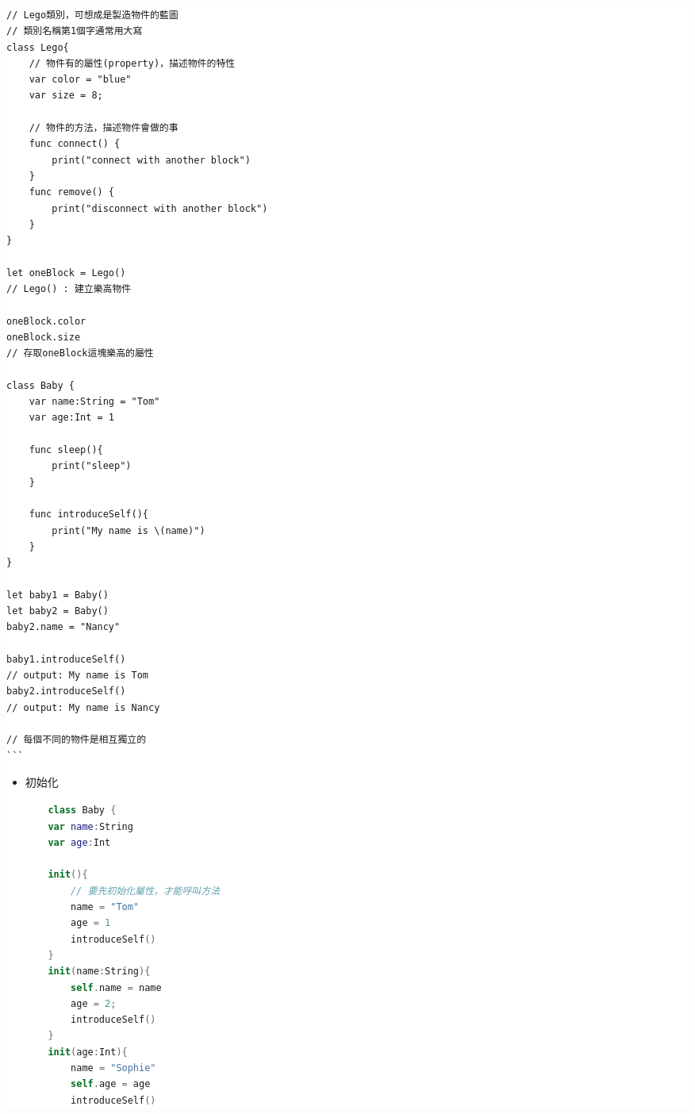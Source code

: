     // Lego類別，可想成是製造物件的藍圖
    // 類別名稱第1個字通常用大寫
    class Lego{
        // 物件有的屬性(property)，描述物件的特性
        var color = "blue"
        var size = 8;

        // 物件的方法，描述物件會做的事
        func connect() {
            print("connect with another block")
        }
        func remove() {
            print("disconnect with another block")
        }
    }

    let oneBlock = Lego()
    // Lego() : 建立樂高物件

    oneBlock.color
    oneBlock.size
    // 存取oneBlock這塊樂高的屬性

    class Baby {
        var name:String = "Tom"
        var age:Int = 1
        
        func sleep(){
            print("sleep")
        }
        
        func introduceSelf(){
            print("My name is \(name)")
        }
    }

    let baby1 = Baby()
    let baby2 = Baby()
    baby2.name = "Nancy"

    baby1.introduceSelf()
    // output: My name is Tom
    baby2.introduceSelf()
    // output: My name is Nancy

    // 每個不同的物件是相互獨立的
    ```
* 初始化
    ```swift
        class Baby {
        var name:String
        var age:Int
        
        init(){
            // 要先初始化屬性，才能呼叫方法
            name = "Tom"
            age = 1
            introduceSelf()
        }
        init(name:String){
            self.name = name
            age = 2;
            introduceSelf()
        }
        init(age:Int){
            name = "Sophie"
            self.age = age
            introduceSelf()